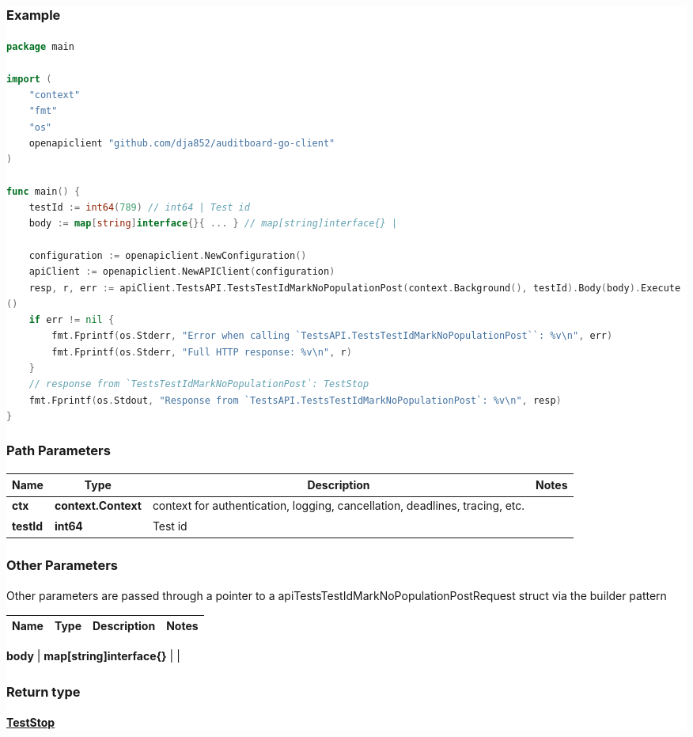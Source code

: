 

### Example

```go
package main

import (
	"context"
	"fmt"
	"os"
	openapiclient "github.com/dja852/auditboard-go-client"
)

func main() {
	testId := int64(789) // int64 | Test id
	body := map[string]interface{}{ ... } // map[string]interface{} | 

	configuration := openapiclient.NewConfiguration()
	apiClient := openapiclient.NewAPIClient(configuration)
	resp, r, err := apiClient.TestsAPI.TestsTestIdMarkNoPopulationPost(context.Background(), testId).Body(body).Execute()
	if err != nil {
		fmt.Fprintf(os.Stderr, "Error when calling `TestsAPI.TestsTestIdMarkNoPopulationPost``: %v\n", err)
		fmt.Fprintf(os.Stderr, "Full HTTP response: %v\n", r)
	}
	// response from `TestsTestIdMarkNoPopulationPost`: TestStop
	fmt.Fprintf(os.Stdout, "Response from `TestsAPI.TestsTestIdMarkNoPopulationPost`: %v\n", resp)
}
```

### Path Parameters


Name | Type | Description  | Notes
------------- | ------------- | ------------- | -------------
**ctx** | **context.Context** | context for authentication, logging, cancellation, deadlines, tracing, etc.
**testId** | **int64** | Test id | 

### Other Parameters

Other parameters are passed through a pointer to a apiTestsTestIdMarkNoPopulationPostRequest struct via the builder pattern


Name | Type | Description  | Notes
------------- | ------------- | ------------- | -------------

 **body** | **map[string]interface{}** |  | 

### Return type

[**TestStop**](TestStop.md)
